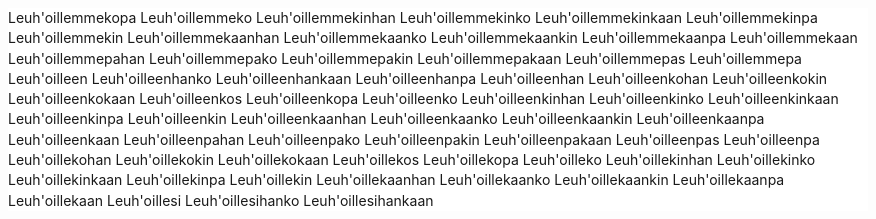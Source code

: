 Leuh'oillemmekopa
Leuh'oillemmeko
Leuh'oillemmekinhan
Leuh'oillemmekinko
Leuh'oillemmekinkaan
Leuh'oillemmekinpa
Leuh'oillemmekin
Leuh'oillemmekaanhan
Leuh'oillemmekaanko
Leuh'oillemmekaankin
Leuh'oillemmekaanpa
Leuh'oillemmekaan
Leuh'oillemmepahan
Leuh'oillemmepako
Leuh'oillemmepakin
Leuh'oillemmepakaan
Leuh'oillemmepas
Leuh'oillemmepa
Leuh'oilleen
Leuh'oilleenhanko
Leuh'oilleenhankaan
Leuh'oilleenhanpa
Leuh'oilleenhan
Leuh'oilleenkohan
Leuh'oilleenkokin
Leuh'oilleenkokaan
Leuh'oilleenkos
Leuh'oilleenkopa
Leuh'oilleenko
Leuh'oilleenkinhan
Leuh'oilleenkinko
Leuh'oilleenkinkaan
Leuh'oilleenkinpa
Leuh'oilleenkin
Leuh'oilleenkaanhan
Leuh'oilleenkaanko
Leuh'oilleenkaankin
Leuh'oilleenkaanpa
Leuh'oilleenkaan
Leuh'oilleenpahan
Leuh'oilleenpako
Leuh'oilleenpakin
Leuh'oilleenpakaan
Leuh'oilleenpas
Leuh'oilleenpa
Leuh'oillekohan
Leuh'oillekokin
Leuh'oillekokaan
Leuh'oillekos
Leuh'oillekopa
Leuh'oilleko
Leuh'oillekinhan
Leuh'oillekinko
Leuh'oillekinkaan
Leuh'oillekinpa
Leuh'oillekin
Leuh'oillekaanhan
Leuh'oillekaanko
Leuh'oillekaankin
Leuh'oillekaanpa
Leuh'oillekaan
Leuh'oillesi
Leuh'oillesihanko
Leuh'oillesihankaan